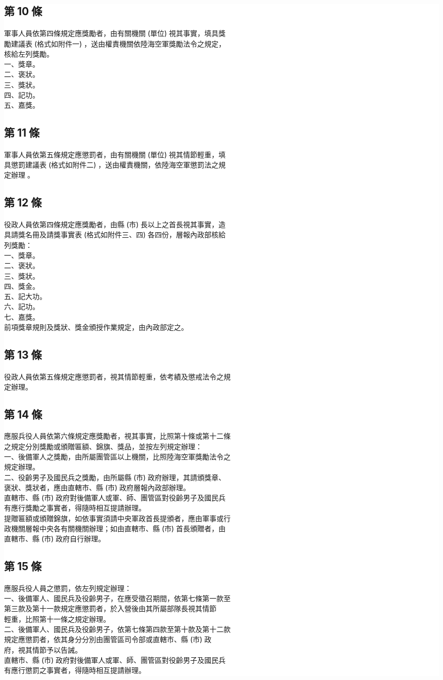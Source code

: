 第 10 條
--------
軍事人員依第四條規定應獎勵者，由有關機關 (單位) 視其事實，填具獎  
勵建議表 (格式如附件一) ，送由權責機關依陸海空軍獎勵法令之規定，  
核給左列獎勵。  
一、獎章。  
二、褒狀。  
三、獎狀。  
四、記功。  
五、嘉獎。

第 11 條
--------
軍事人員依第五條規定應懲罰者，由有關機關 (單位) 視其情節輕重，填  
具懲罰建議表 (格式如附件二) ，送由權責機關，依陸海空軍懲罰法之規  
定辦理 。

第 12 條
--------
役政人員依第四條規定應獎勵者，由縣 (市) 長以上之首長視其事實，造  
具請獎名冊及請獎事實表 (格式如附件三、四) 各四份，層報內政部核給  
列獎勵：  
一、獎章。  
二、褒狀。  
三、獎狀。  
四、獎金。  
五、記大功。  
六、記功。  
七、嘉獎。  
前項獎章規則及獎狀、獎金頒授作業規定，由內政部定之。

第 13 條
--------
役政人員依第五條規定應懲罰者，視其情節輕重，依考績及懲戒法令之規  
定辦理。

第 14 條
--------
應服兵役人員依第六條規定應獎勵者，視其事實，比照第十條或第十二條  
之規定分別獎勵或頒贈匾額、錦旗、獎品，並按左列規定辦理：  
一、後備軍人之獎勵，由所屬團管區以上機關，比照陸海空軍獎勵法令之  
    規定辦理。  
二、役齡男子及國民兵之獎勵，由所屬縣 (市) 政府辦理，其請頒獎章、  
    褒狀、獎狀者，應由直轄市、縣 (市) 政府層報內政部辦理。  
直轄市、縣 (市) 政府對後備軍人或軍、師、團管區對役齡男子及國民兵  
有應行獎勵之事實者，得隨時相互提請辦理。  
提贈匾額或頒贈錦旗，如依事實須請中央軍政首長提頒者，應由軍事或行  
政機關層報中央各有關機關辦理；如由直轄市、縣 (市) 首長頒贈者，由  
直轄市、縣 (市) 政府自行辦理。

第 15 條
--------
應服兵役人員之懲罰，依左列規定辦理：  
一、後備軍人、國民兵及役齡男子，在應受徵召期間，依第七條第一款至  
    第三款及第十一款規定應懲罰者，於入營後由其所屬部隊長視其情節  
    輕重，比照第十一條之規定辦理。  
二、後備軍人、國民兵及役齡男子，依第七條第四款至第十款及第十二款  
    規定應懲罰者，依其身分分別由團管區司令部或直轄市、縣 (市) 政  
    府，視其情節予以告誡。  
直轄市、縣 (市) 政府對後備軍人或軍、師、團管區對役齡男子及國民兵  
有應行懲罰之事實者，得隨時相互提請辦理。
